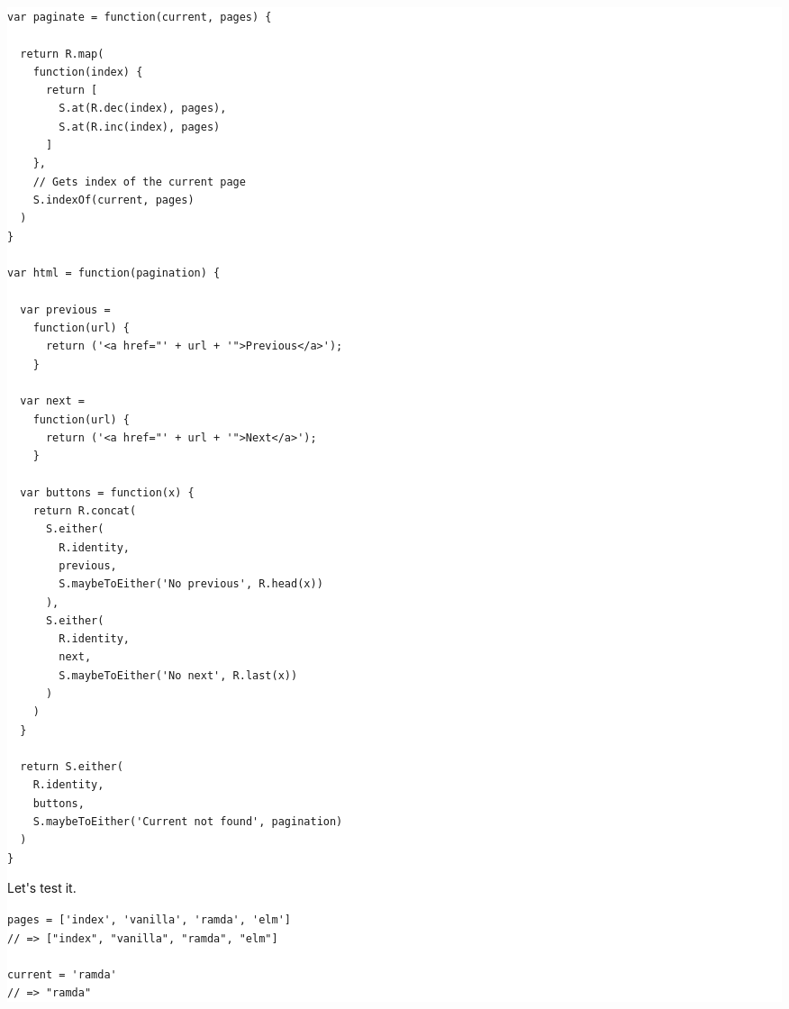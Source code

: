     var paginate = function(current, pages) {

      return R.map(
        function(index) {
          return [
            S.at(R.dec(index), pages),
            S.at(R.inc(index), pages)
          ]
        },
        // Gets index of the current page
        S.indexOf(current, pages)
      )
    }

    var html = function(pagination) {

      var previous =
        function(url) {
          return ('<a href="' + url + '">Previous</a>');
        }

      var next =
        function(url) {
          return ('<a href="' + url + '">Next</a>');
        }

      var buttons = function(x) {
        return R.concat(
          S.either(
            R.identity,
            previous,
            S.maybeToEither('No previous', R.head(x))
          ),
          S.either(
            R.identity,
            next,
            S.maybeToEither('No next', R.last(x))
          )
        )
      }

      return S.either(
        R.identity,
        buttons,
        S.maybeToEither('Current not found', pagination)
      )
    }

Let's test it.

    pages = ['index', 'vanilla', 'ramda', 'elm']
    // => ["index", "vanilla", "ramda", "elm"]

    current = 'ramda'
    // => "ramda"
